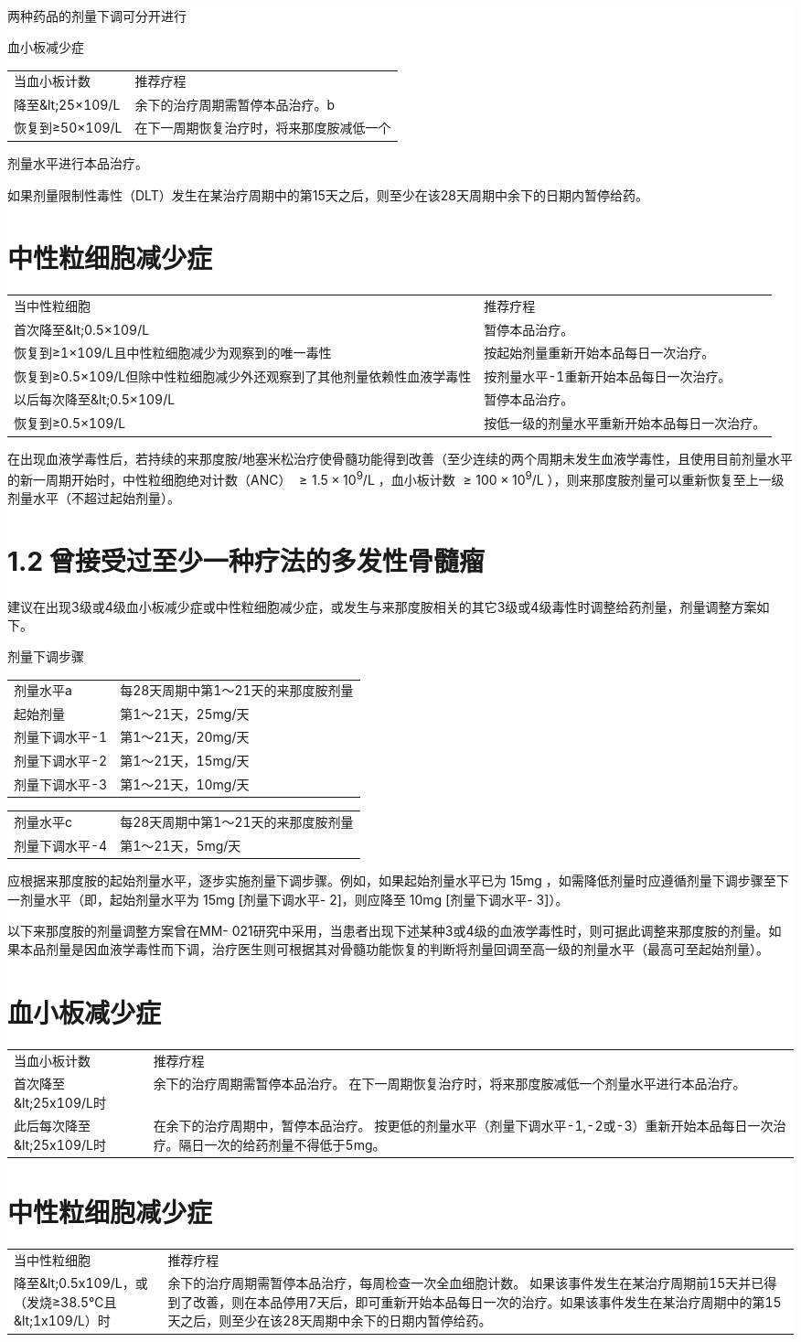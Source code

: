 两种药品的剂量下调可分开进行

血小板减少症  

<table><tr><td>当血小板计数</td><td>推荐疗程</td></tr><tr><td>降至&amp;lt;25×109/L</td><td>余下的治疗周期需暂停本品治疗。b</td></tr><tr><td>恢复到≥50×109/L</td><td>在下一周期恢复治疗时，将来那度胺减低一个</td></tr></table>

剂量水平进行本品治疗。

如果剂量限制性毒性（DLT）发生在某治疗周期中的第15天之后，则至少在该28天周期中余下的日期内暂停给药。

# 中性粒细胞减少症

<table><tr><td>当中性粒细胞</td><td>推荐疗程</td></tr><tr><td>首次降至&amp;lt;0.5×109/L</td><td>暂停本品治疗。</td></tr><tr><td>恢复到≥1×109/L且中性粒细胞减少为观察到的唯一毒性</td><td>按起始剂量重新开始本品每日一次治疗。</td></tr><tr><td>恢复到≥0.5×109/L但除中性粒细胞减少外还观察到了其他剂量依赖性血液学毒性</td><td>按剂量水平-1重新开始本品每日一次治疗。</td></tr><tr><td>以后每次降至&amp;lt;0.5×109/L</td><td>暂停本品治疗。</td></tr><tr><td>恢复到≥0.5×109/L</td><td>按低一级的剂量水平重新开始本品每日一次治疗。</td></tr></table>

在出现血液学毒性后，若持续的来那度胺/地塞米松治疗使骨髓功能得到改善（至少连续的两个周期未发生血液学毒性，且使用目前剂量水平的新一周期开始时，中性粒细胞绝对计数（ANC） $\geq 1.5\times 10^{9} / \mathrm{L}$ ，血小板计数 $\geq 100\times 10^{9} / \mathrm{L}$ ），则来那度胺剂量可以重新恢复至上一级剂量水平（不超过起始剂量）。

# 1.2 曾接受过至少一种疗法的多发性骨髓瘤

建议在出现3级或4级血小板减少症或中性粒细胞减少症，或发生与来那度胺相关的其它3级或4级毒性时调整给药剂量，剂量调整方案如下。

剂量下调步骤

<table><tr><td>剂量水平a</td><td>每28天周期中第1～21天的来那度胺剂量</td></tr><tr><td>起始剂量</td><td>第1～21天，25mg/天</td></tr><tr><td>剂量下调水平-1</td><td>第1～21天，20mg/天</td></tr><tr><td>剂量下调水平-2</td><td>第1～21天，15mg/天</td></tr><tr><td>剂量下调水平-3</td><td>第1～21天，10mg/天</td></tr></table>

<table><tr><td>剂量水平c</td><td>每28天周期中第1～21天的来那度胺剂量</td></tr><tr><td>剂量下调水平-4</td><td>第1～21天，5mg/天</td></tr></table>

应根据来那度胺的起始剂量水平，逐步实施剂量下调步骤。例如，如果起始剂量水平已为 $15\mathrm{mg}$ ，如需降低剂量时应遵循剂量下调步骤至下一剂量水平（即，起始剂量水平为  $15\mathrm{mg}$  [剂量下调水平- 2]，则应降至  $10\mathrm{mg}$  [剂量下调水平- 3]）。

以下来那度胺的剂量调整方案曾在MM- 021研究中采用，当患者出现下述某种3或4级的血液学毒性时，则可据此调整来那度胺的剂量。如果本品剂量是因血液学毒性而下调，治疗医生则可根据其对骨髓功能恢复的判断将剂量回调至高一级的剂量水平（最高可至起始剂量）。

# 血小板减少症

<table><tr><td>当血小板计数</td><td>推荐疗程</td></tr><tr><td>首次降至&amp;lt;25x109/L时</td><td>余下的治疗周期需暂停本品治疗。
在下一周期恢复治疗时，将来那度胺减低一个剂量水平进行本品治疗。</td></tr><tr><td>此后每次降至&amp;lt;25x109/L时</td><td>在余下的治疗周期中，暂停本品治疗。
按更低的剂量水平（剂量下调水平-1,-2或-3）重新开始本品每日一次治疗。隔日一次的给药剂量不得低于5mg。</td></tr></table>

# 中性粒细胞减少症

<table><tr><td>当中性粒细胞</td><td>推荐疗程</td></tr><tr><td>降至&amp;lt;0.5x109/L，或（发烧≥38.5℃且&amp;lt;1x109/L）时</td><td>余下的治疗周期需暂停本品治疗，每周检查一次全血细胞计数。
如果该事件发生在某治疗周期前15天并已得到了改善，则在本品停用7天后，即可重新开始本品每日一次的治疗。如果该事件发生在某治疗周期中的第15天之后，则至少在该28天周期中余下的日期内暂停给药。</td></tr></table>
